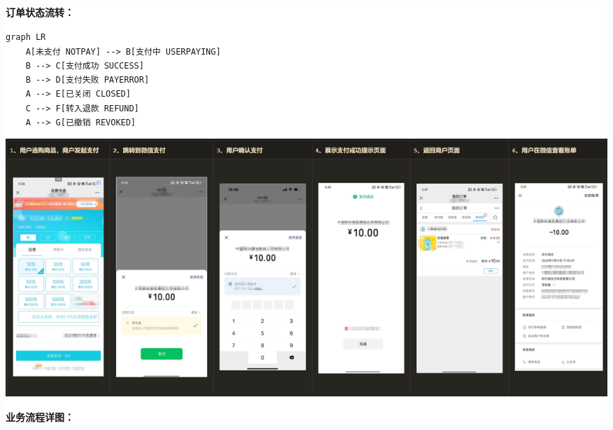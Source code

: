 **订单状态流转：**

```mermaid
graph LR
    A[未支付 NOTPAY] --> B[支付中 USERPAYING]
    B --> C[支付成功 SUCCESS]
    B --> D[支付失败 PAYERROR]
    A --> E[已关闭 CLOSED]
    C --> F[转入退款 REFUND]
    A --> G[已撤销 REVOKED]
```

![alt text](image-29.png)

**业务流程详图：**